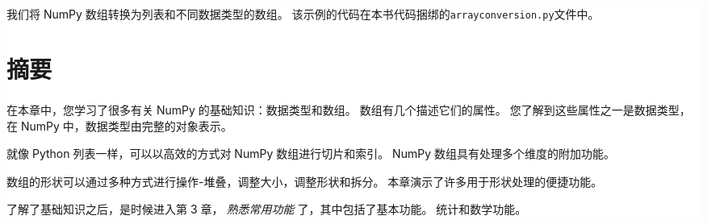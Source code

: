 我们将 NumPy 数组转换为列表和不同数据类型的数组。 该示例的代码在本书代码捆绑的`arrayconversion.py`文件中。

# 摘要

在本章中，您学习了很多有关 NumPy 的基础知识：数据类型和数组。 数组有几个描述它们的属性。 您了解到这些属性之一是数据类型，在 NumPy 中，数据类型由完整的对象表示。

就像 Python 列表一样，可以以高效的方式对 NumPy 数组进行切片和索引。 NumPy 数组具有处理多个维度的附加功能。

数组的形状可以通过多种方式进行操作-堆叠，调整大小，调整形状和拆分。 本章演示了许多用于形状处理的便捷功能。

了解了基础知识之后，是时候进入第 3 章， *熟悉常用功能* 了，其中包括了基本功能。 统计和数学功能。